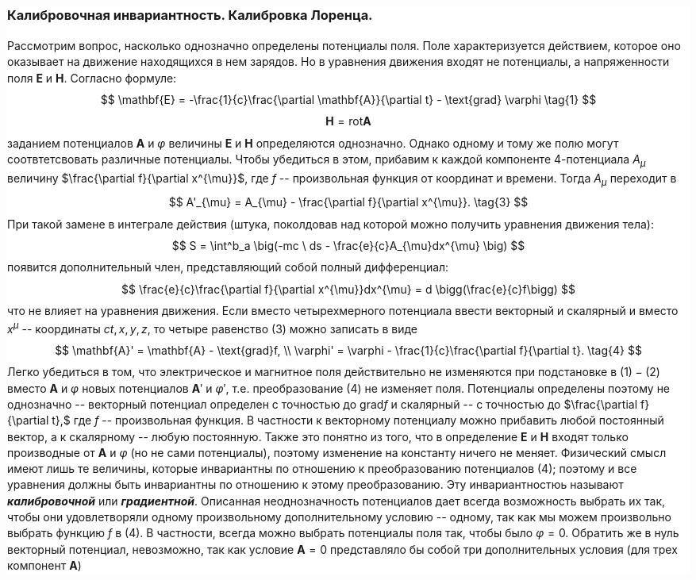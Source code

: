 
### Калибровочная инвариантность. Калибровка Лоренца.
Рассмотрим вопрос, насколько однозначно определены потенциалы поля. Поле характеризуется действием, которое оно оказывает на движение находящихся в нем зарядов. Но в уравнения движения входят не потенциалы, а напряженности поля $\mathbf{E}$ и $\mathbf{H}$.
Согласно формуле:
$$
    \mathbf{E} = -\frac{1}{c}\frac{\partial \mathbf{A}}{\partial t} - \text{grad} \varphi  \tag{1}
$$
$$
    \mathbf{H} = \text{rot} \mathbf{A} \tag{2}
$$
заданием потенциалов $\mathbf{A}$ и $\varphi$ величины $\mathbf{E}$ и $\mathbf{H}$ определяются однозначно. Однако одному и тому же полю могут соотвтетсвовать различные потенциалы. Чтобы убедиться в этом, прибавим к каждой компоненте  4-потенциала $A_\mu$ величину $\frac{\partial f}{\partial x^{\mu}}$,  где $f$ -- произвольная функция от координат и времени. Тогда $A_{\mu}$ переходит в 
$$
    A'_{\mu} = A_{\mu} - \frac{\partial f}{\partial x^{\mu}}. \tag{3}
$$
При такой замене в интеграле действия (штука, поколдовав над которой можно получить уравнения движения тела):
$$
    S = \int^b_a \big(-mc \ ds - \frac{e}{c}A_{\mu}dx^{\mu} \big)
$$
появится дополнительный член, представляющий собой полный дифференциал:
$$
    \frac{e}{c}\frac{\partial f}{\partial x^{\mu}}dx^{\mu} = d \bigg(\frac{e}{c}f\bigg)
$$
что не влияет на уравнения движения.
Если вместо четырехмерного потенциала ввести векторный и скалярный и вместо $x^{\mu}$ -- координаты $ct, x, y, z$, то четыре равенство (3) можно записать в виде
$$
    \mathbf{A}' = \mathbf{A} - \text{grad}f, \\
    \varphi' = \varphi - \frac{1}{c}\frac{\partial f}{\partial t}. \tag{4}
$$
Легко убедиться в том, что электрическое и магнитное поля действительно не изменяются при подстановке в $(1)-(2)$ вместо $\mathbf{A}$ и $\varphi$ новых потенциалов $\mathbf{A}'$ и $\varphi',$ т.е. преобразование $(4)$ не изменяет поля. Потенциалы определены поэтому не однозначно -- векторный  потенциал определен с точностью до $\text{grad} f$ и скалярный -- с точностью до $\frac{\partial f}{\partial t},$ где $f$ -- произвольная функция.
В частности к векторному потенциалу можно прибавить любой постоянный вектор, а к скалярному -- любую постоянную. Также это понятно из того, что в определение $\mathbf{E}$ и $\mathbf{H}$ входят только производные от $\mathbf{A}$ и $\varphi$ (но не сами потенциалы), поэтому изменение на константу ничего не меняет.
Физический смысл имеют лишь те величины, которые инвариантны по отношению к преобразованию потенциалов (4); поэтому и все уравнения должны быть инвариантны по отношению к этому преобразованию. Эту инвариантностюь называют ***калибровочной*** или ***градиентной***.
Описанная неоднозначность потенциалов дает всегда возможность выбрать их так, чтобы они удовлетворяли одному произвольному дополнительному условию -- одному, так как мы можем произвольно выбрать функцию $f$ в $(4)$. В частности, всегда можно выбрать потенциалы поля так, чтобы было $\varphi = 0$. Обратить же в нуль векторный потенциал, невозможно, так как условие $\mathbf{A} = 0$ представляло бы собой три дополнительных условия (для трех компонент $\mathbf{A}$)

